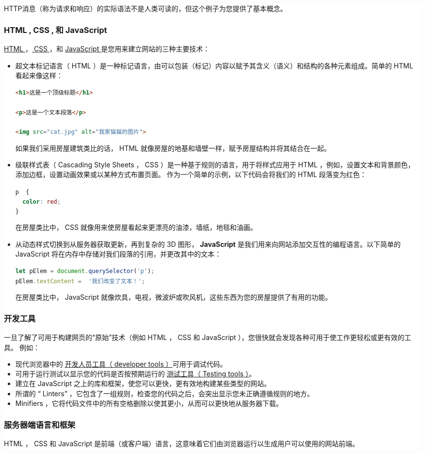 HTTP消息（称为请求和响应）的实际语法不是人类可读的，但这个例子为您提供了基本概念。

### HTML , CSS , 和 JavaScript

[HTML ](https://developer.mozilla.org//docs/Web/HTML)，[ CSS ](https://developer.mozilla.org//docs/Web/CSS)
，和 [ JavaScript ](https://developer.mozilla.org//docs/Web/JavaScript)是您用来建立网站的三种主要技术：

- 超文本标记语言（ HTML ）是一种标记语言，由可以包装（标记）内容以赋予其含义（语义）和结构的各种元素组成。简单的 HTML 看起来像这样：

   ```html
   <h1>这是一个顶级标题</h1>
   
   <p>这是一个文本段落</p>
   
   <img src="cat.jpg" alt="我家猫猫的图片">
   ```

  如果我们采用房屋建筑类比的话， HTML 就像房屋的地基和墙壁一样，赋予房屋结构并将其结合在一起。

- 级联样式表（ Cascading Style Sheets ， CSS ）是一种基于规则的语言，用于将样式应用于 HTML
  ，例如，设置文本和背景颜色，添加边框，设置动画效果或以某种方式布置页面。 作为一个简单的示例，以下代码会将我们的 HTML 段落变为红色：

   ```css
   p  {
     color: red;
   }
   ```

  在房屋类比中， CSS 就像用来使房屋看起来更漂亮的油漆，墙纸，地毯和油画。

- 从动态样式切换到从服务器获取更新，再到复杂的 3D 图形， **JavaScript** 是我们用来向网站添加交互性的编程语言。以下简单的
  JavaScript 将在内存中存储对我们段落的引用，并更改其中的文本：

   ```javascript
   let pElem = document.querySelector('p');
   pElem.textContent =  '我们改变了文本！';
   ```

  在房屋类比中， JavaScript 就像炊具，电视，微波炉或吹风机，这些东西为您的房屋提供了有用的功能。

### 开发工具

一旦了解了可用于构建网页的“原始”技术（例如 HTML ， CSS 和 JavaScript ），您很快就会发现各种可用于使工作更轻松或更有效的工具。
例如：

- 现代浏览器中的 [开发人员工具（ developer tools ）](https://developer.mozilla.org//docs/Learn/Common_questions/What_are_browser_developer_tools)可用于调试代码。
- 可用于运行测试以显示您的代码是否按预期运行的 [测试工具（ Testing tools ）](https://developer.mozilla.org//docs/Learn/Tools_and_testing/Cross_browser_testing)。
- 建立在 JavaScript 之上的库和框架，使您可以更快，更有效地构建某些类型的网站。
- 所谓的 “ Linters” ，它包含了一组规则，检查您的代码之后，会突出显示您未正确遵循规则的地方。
- Minifiers ，它将代码文件中的所有空格删除以使其更小，从而可以更快地从服务器下载。

### 服务器端语言和框架

HTML ， CSS 和 JavaScript 是前端（或客户端）语言，这意味着它们由浏览器运行以生成用户可以使用的网站前端。
